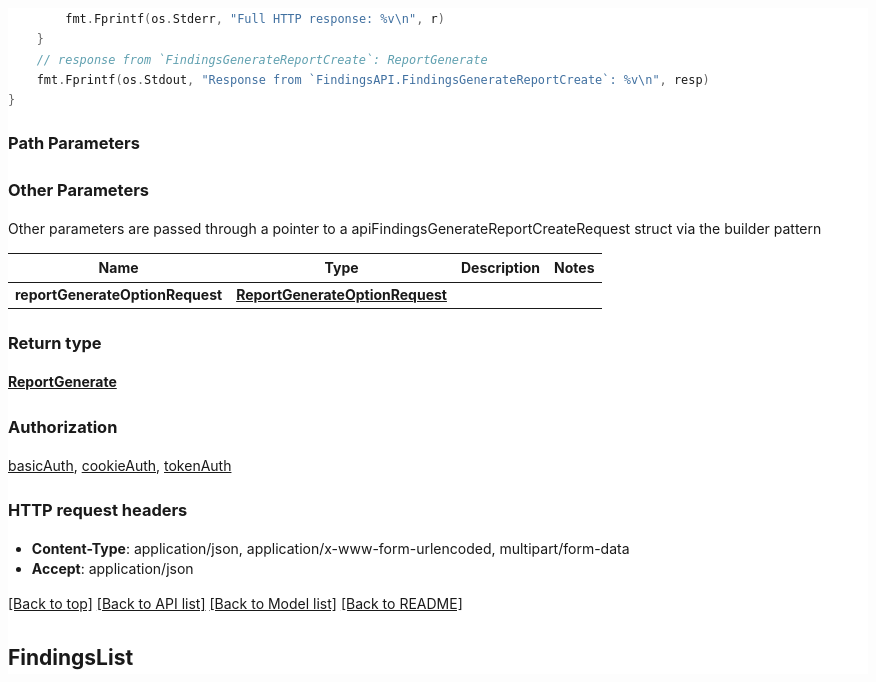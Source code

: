 ```go
		fmt.Fprintf(os.Stderr, "Full HTTP response: %v\n", r)
	}
	// response from `FindingsGenerateReportCreate`: ReportGenerate
	fmt.Fprintf(os.Stdout, "Response from `FindingsAPI.FindingsGenerateReportCreate`: %v\n", resp)
}
```

### Path Parameters



### Other Parameters

Other parameters are passed through a pointer to a apiFindingsGenerateReportCreateRequest struct via the builder pattern


Name | Type | Description  | Notes
------------- | ------------- | ------------- | -------------
 **reportGenerateOptionRequest** | [**ReportGenerateOptionRequest**](ReportGenerateOptionRequest.md) |  | 

### Return type

[**ReportGenerate**](ReportGenerate.md)

### Authorization

[basicAuth](../README.md#basicAuth), [cookieAuth](../README.md#cookieAuth), [tokenAuth](../README.md#tokenAuth)

### HTTP request headers

- **Content-Type**: application/json, application/x-www-form-urlencoded, multipart/form-data
- **Accept**: application/json

[[Back to top]](#) [[Back to API list]](../README.md#documentation-for-api-endpoints)
[[Back to Model list]](../README.md#documentation-for-models)
[[Back to README]](../README.md)


## FindingsList
